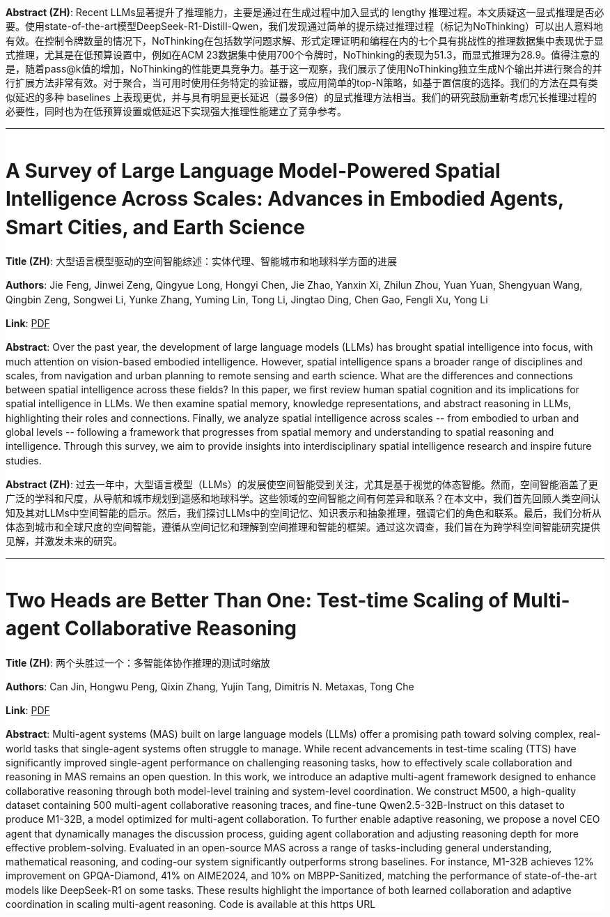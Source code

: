 **Abstract (ZH)**: Recent LLMs显著提升了推理能力，主要是通过在生成过程中加入显式的 lengthy 推理过程。本文质疑这一显式推理是否必要。使用state-of-the-art模型DeepSeek-R1-Distill-Qwen，我们发现通过简单的提示绕过推理过程（标记为NoThinking）可以出人意料地有效。在控制令牌数量的情况下，NoThinking在包括数学问题求解、形式定理证明和编程在内的七个具有挑战性的推理数据集中表现优于显式推理，尤其是在低预算设置中，例如在ACM 23数据集中使用700个令牌时，NoThinking的表现为51.3，而显式推理为28.9。值得注意的是，随着pass@k值的增加，NoThinking的性能更具竞争力。基于这一观察，我们展示了使用NoThinking独立生成N个输出并进行聚合的并行扩展方法非常有效。对于聚合，当可用时使用任务特定的验证器，或应用简单的top-N策略，如基于置信度的选择。我们的方法在具有类似延迟的多种 baselines 上表现更优，并与具有明显更长延迟（最多9倍）的显式推理方法相当。我们的研究鼓励重新考虑冗长推理过程的必要性，同时也为在低预算设置或低延迟下实现强大推理性能建立了竞争参考。 

---
# A Survey of Large Language Model-Powered Spatial Intelligence Across Scales: Advances in Embodied Agents, Smart Cities, and Earth Science 

**Title (ZH)**: 大型语言模型驱动的空间智能综述：实体代理、智能城市和地球科学方面的进展 

**Authors**: Jie Feng, Jinwei Zeng, Qingyue Long, Hongyi Chen, Jie Zhao, Yanxin Xi, Zhilun Zhou, Yuan Yuan, Shengyuan Wang, Qingbin Zeng, Songwei Li, Yunke Zhang, Yuming Lin, Tong Li, Jingtao Ding, Chen Gao, Fengli Xu, Yong Li  

**Link**: [PDF](https://arxiv.org/pdf/2504.09848)  

**Abstract**: Over the past year, the development of large language models (LLMs) has brought spatial intelligence into focus, with much attention on vision-based embodied intelligence. However, spatial intelligence spans a broader range of disciplines and scales, from navigation and urban planning to remote sensing and earth science. What are the differences and connections between spatial intelligence across these fields? In this paper, we first review human spatial cognition and its implications for spatial intelligence in LLMs. We then examine spatial memory, knowledge representations, and abstract reasoning in LLMs, highlighting their roles and connections. Finally, we analyze spatial intelligence across scales -- from embodied to urban and global levels -- following a framework that progresses from spatial memory and understanding to spatial reasoning and intelligence. Through this survey, we aim to provide insights into interdisciplinary spatial intelligence research and inspire future studies. 

**Abstract (ZH)**: 过去一年中，大型语言模型（LLMs）的发展使空间智能受到关注，尤其是基于视觉的体态智能。然而，空间智能涵盖了更广泛的学科和尺度，从导航和城市规划到遥感和地球科学。这些领域的空间智能之间有何差异和联系？在本文中，我们首先回顾人类空间认知及其对LLMs中空间智能的启示。然后，我们探讨LLMs中的空间记忆、知识表示和抽象推理，强调它们的角色和联系。最后，我们分析从体态到城市和全球尺度的空间智能，遵循从空间记忆和理解到空间推理和智能的框架。通过这次调查，我们旨在为跨学科空间智能研究提供见解，并激发未来的研究。 

---
# Two Heads are Better Than One: Test-time Scaling of Multi-agent Collaborative Reasoning 

**Title (ZH)**: 两个头胜过一个：多智能体协作推理的测试时缩放 

**Authors**: Can Jin, Hongwu Peng, Qixin Zhang, Yujin Tang, Dimitris N. Metaxas, Tong Che  

**Link**: [PDF](https://arxiv.org/pdf/2504.09772)  

**Abstract**: Multi-agent systems (MAS) built on large language models (LLMs) offer a promising path toward solving complex, real-world tasks that single-agent systems often struggle to manage. While recent advancements in test-time scaling (TTS) have significantly improved single-agent performance on challenging reasoning tasks, how to effectively scale collaboration and reasoning in MAS remains an open question. In this work, we introduce an adaptive multi-agent framework designed to enhance collaborative reasoning through both model-level training and system-level coordination. We construct M500, a high-quality dataset containing 500 multi-agent collaborative reasoning traces, and fine-tune Qwen2.5-32B-Instruct on this dataset to produce M1-32B, a model optimized for multi-agent collaboration. To further enable adaptive reasoning, we propose a novel CEO agent that dynamically manages the discussion process, guiding agent collaboration and adjusting reasoning depth for more effective problem-solving. Evaluated in an open-source MAS across a range of tasks-including general understanding, mathematical reasoning, and coding-our system significantly outperforms strong baselines. For instance, M1-32B achieves 12% improvement on GPQA-Diamond, 41% on AIME2024, and 10% on MBPP-Sanitized, matching the performance of state-of-the-art models like DeepSeek-R1 on some tasks. These results highlight the importance of both learned collaboration and adaptive coordination in scaling multi-agent reasoning. Code is available at this https URL 
